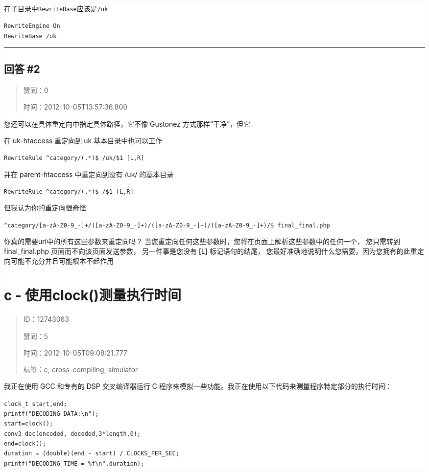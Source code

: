 在子目录中`RewriteBase`应该是`/uk`

```
RewriteEngine On
RewriteBase /uk 
```

* * *

## 回答 #2

> 赞同：0
> 
> 时间：2012-10-05T13:57:36.800

您还可以在具体重定向中指定具体路径，它不像 Gustonez 方式那样“干净”，但它

在 uk-htaccess 重定向到 uk 基本目录中也可以工作

```
RewriteRule ^category/(.*)$ /uk/$1 [L,R] 
```

并在 parent-htaccess 中重定向到没有 /uk/ 的基本目录

```
RewriteRule ^category/(.*)$ /$1 [L,R] 
```

但我认为你的重定向很奇怪

```
^category/[a-zA-Z0-9_-]+/([a-zA-Z0-9_-]+)/([a-zA-Z0-9_-]+)/([a-zA-Z0-9_-]+)/$ final_final.php 
```

你真的需要url中的所有这些参数来重定向吗？
当您重定向任何这些参数时，您将在页面上解析这些参数中的任何一个，
您只需转到 final_final.php 页面而不向该页面发送参数，
另一件事是您没有 [L] 标记语句的结尾，
您最好准确地说明什么您需要，因为您拥有的此重定向可能不充分并且可能根本不起作用

# c - 使用clock()测量执行时间

> ID：12743063
> 
> 赞同：5
> 
> 时间：2012-10-05T09:08:21.777
> 
> 标签：c, cross-compiling, simulator

我正在使用 GCC 和专有的 DSP 交叉编译器运行 C 程序来模拟一些功能。我正在使用以下代码来测量程序特定部分的执行时间：

```
clock_t start,end;
printf("DECODING DATA:\n");
start=clock();
conv3_dec(encoded, decoded,3*length,0);
end=clock();
duration = (double)(end - start) / CLOCKS_PER_SEC;
printf("DECODING TIME = %f\n",duration); 
```
